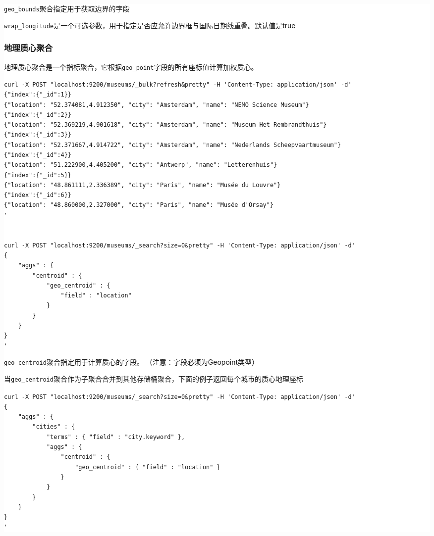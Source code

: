 `geo_bounds`聚合指定用于获取边界的字段

`wrap_longitude`是一个可选参数，用于指定是否应允许边界框与国际日期线重叠。默认值是true

### 地理质心聚合

地理质心聚合是一个指标聚合，它根据`geo_point`字段的所有座标值计算加权质心。

```shell
curl -X POST "localhost:9200/museums/_bulk?refresh&pretty" -H 'Content-Type: application/json' -d'
{"index":{"_id":1}}
{"location": "52.374081,4.912350", "city": "Amsterdam", "name": "NEMO Science Museum"}
{"index":{"_id":2}}
{"location": "52.369219,4.901618", "city": "Amsterdam", "name": "Museum Het Rembrandthuis"}
{"index":{"_id":3}}
{"location": "52.371667,4.914722", "city": "Amsterdam", "name": "Nederlands Scheepvaartmuseum"}
{"index":{"_id":4}}
{"location": "51.222900,4.405200", "city": "Antwerp", "name": "Letterenhuis"}
{"index":{"_id":5}}
{"location": "48.861111,2.336389", "city": "Paris", "name": "Musée du Louvre"}
{"index":{"_id":6}}
{"location": "48.860000,2.327000", "city": "Paris", "name": "Musée d'Orsay"}
'


curl -X POST "localhost:9200/museums/_search?size=0&pretty" -H 'Content-Type: application/json' -d'
{
    "aggs" : {
        "centroid" : {
            "geo_centroid" : {
                "field" : "location" 
            }
        }
    }
}
'

```

`geo_centroid`聚合指定用于计算质心的字段。 （注意：字段必须为Geopoint类型）

当`geo_centroid`聚合作为子聚合合并到其他存储桶聚合，下面的例子返回每个城市的质心地理座标

```shell
curl -X POST "localhost:9200/museums/_search?size=0&pretty" -H 'Content-Type: application/json' -d'
{
    "aggs" : {
        "cities" : {
            "terms" : { "field" : "city.keyword" },
            "aggs" : {
                "centroid" : {
                    "geo_centroid" : { "field" : "location" }
                }
            }
        }
    }
}
'
```
